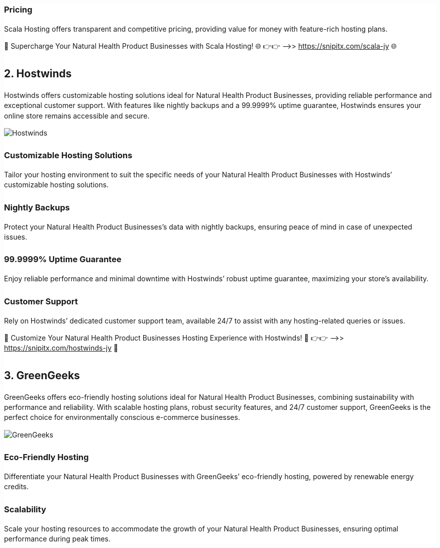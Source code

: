 ### Pricing
Scala Hosting offers transparent and competitive pricing, providing value for money with feature-rich hosting plans.

🚀 Supercharge Your Natural Health Product Businesses with Scala Hosting! 🌐
👉👉 -->> https://snipitx.com/scala-jy 🌐

## 2. Hostwinds

Hostwinds offers customizable hosting solutions ideal for Natural Health Product Businesses, providing reliable performance and exceptional customer support. With features like nightly backups and a 99.9999% uptime guarantee, Hostwinds ensures your online store remains accessible and secure.

![Hostwinds](https://i.imgur.com/53aSNXx.jpeg "Hostwinds Hosting")

### Customizable Hosting Solutions
Tailor your hosting environment to suit the specific needs of your Natural Health Product Businesses with Hostwinds’ customizable hosting solutions.

### Nightly Backups
Protect your Natural Health Product Businesses’s data with nightly backups, ensuring peace of mind in case of unexpected issues.

### 99.9999% Uptime Guarantee
Enjoy reliable performance and minimal downtime with Hostwinds’ robust uptime guarantee, maximizing your store’s availability.

### Customer Support
Rely on Hostwinds’ dedicated customer support team, available 24/7 to assist with any hosting-related queries or issues.

🌟 Customize Your Natural Health Product Businesses Hosting Experience with Hostwinds! 🚀
👉👉 -->> https://snipitx.com/hostwinds-jy 🚀


## 3. GreenGeeks

GreenGeeks offers eco-friendly hosting solutions ideal for Natural Health Product Businesses, combining sustainability with performance and reliability. With scalable hosting plans, robust security features, and 24/7 customer support, GreenGeeks is the perfect choice for environmentally conscious e-commerce businesses.

![GreenGeeks](https://i.imgur.com/eEwuntu.jpg "GreenGeeks Hosting")

### Eco-Friendly Hosting
Differentiate your Natural Health Product Businesses with GreenGeeks’ eco-friendly hosting, powered by renewable energy credits.

### Scalability
Scale your hosting resources to accommodate the growth of your Natural Health Product Businesses, ensuring optimal performance during peak times.
